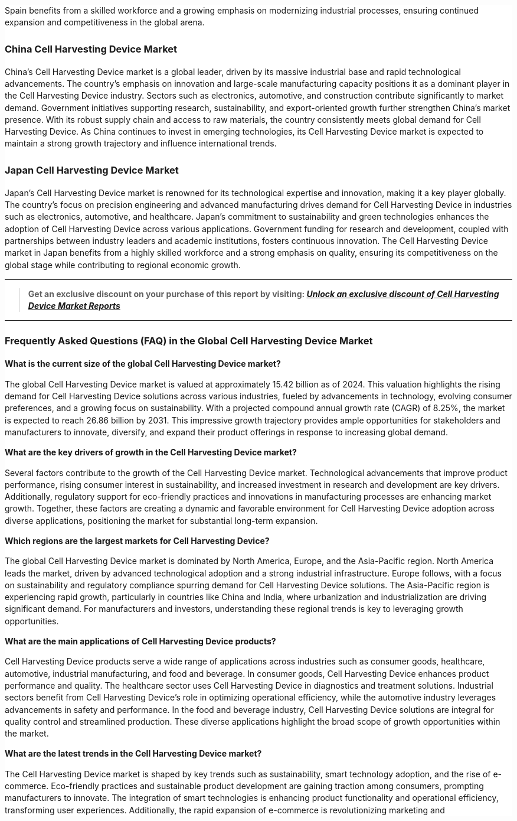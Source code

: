 Spain benefits from a skilled workforce and a growing emphasis on modernizing industrial processes, ensuring continued expansion and competitiveness in the global arena.</p><h3>China Cell Harvesting Device Market</h3><p>China&rsquo;s Cell Harvesting Device market is a global leader, driven by its massive industrial base and rapid technological advancements. The country&rsquo;s emphasis on innovation and large-scale manufacturing capacity positions it as a dominant player in the Cell Harvesting Device industry. Sectors such as electronics, automotive, and construction contribute significantly to market demand. Government initiatives supporting research, sustainability, and export-oriented growth further strengthen China&rsquo;s market presence. With its robust supply chain and access to raw materials, the country consistently meets global demand for Cell Harvesting Device. As China continues to invest in emerging technologies, its Cell Harvesting Device market is expected to maintain a strong growth trajectory and influence international trends.</p><h3>Japan Cell Harvesting Device Market</h3><p>Japan&rsquo;s Cell Harvesting Device market is renowned for its technological expertise and innovation, making it a key player globally. The country&rsquo;s focus on precision engineering and advanced manufacturing drives demand for Cell Harvesting Device in industries such as electronics, automotive, and healthcare. Japan&rsquo;s commitment to sustainability and green technologies enhances the adoption of Cell Harvesting Device across various applications. Government funding for research and development, coupled with partnerships between industry leaders and academic institutions, fosters continuous innovation. The Cell Harvesting Device market in Japan benefits from a highly skilled workforce and a strong emphasis on quality, ensuring its competitiveness on the global stage while contributing to regional economic growth.</p><hr /><blockquote><p><strong>Get an exclusive discount on your purchase of this report by visiting: <em><a href="://marketresearchpulse.com/ask-for-discount/116561?utm_source=Github&amp;utm_medium=0116">Unlock an exclusive discount of Cell Harvesting Device Market Reports</a></em>&nbsp;</strong></p></blockquote><hr /><h3>Frequently Asked Questions (FAQ) in the Global Cell Harvesting Device Market</h3><p><strong>What is the current size of the global Cell Harvesting Device market?</strong></p><p>The global Cell Harvesting Device market is valued at approximately 15.42 billion as of 2024. This valuation highlights the rising demand for Cell Harvesting Device solutions across various industries, fueled by advancements in technology, evolving consumer preferences, and a growing focus on sustainability. With a projected compound annual growth rate (CAGR) of 8.25%, the market is expected to reach 26.86 billion by 2031. This impressive growth trajectory provides ample opportunities for stakeholders and manufacturers to innovate, diversify, and expand their product offerings in response to increasing global demand.</p><p><strong>What are the key drivers of growth in the Cell Harvesting Device market?</strong></p><p>Several factors contribute to the growth of the Cell Harvesting Device market. Technological advancements that improve product performance, rising consumer interest in sustainability, and increased investment in research and development are key drivers. Additionally, regulatory support for eco-friendly practices and innovations in manufacturing processes are enhancing market growth. Together, these factors are creating a dynamic and favorable environment for Cell Harvesting Device adoption across diverse applications, positioning the market for substantial long-term expansion.</p><p><strong>Which regions are the largest markets for Cell Harvesting Device?</strong></p><p>The global Cell Harvesting Device market is dominated by North America, Europe, and the Asia-Pacific region. North America leads the market, driven by advanced technological adoption and a strong industrial infrastructure. Europe follows, with a focus on sustainability and regulatory compliance spurring demand for Cell Harvesting Device solutions. The Asia-Pacific region is experiencing rapid growth, particularly in countries like China and India, where urbanization and industrialization are driving significant demand. For manufacturers and investors, understanding these regional trends is key to leveraging growth opportunities.</p><p><strong>What are the main applications of Cell Harvesting Device products?</strong></p><p>Cell Harvesting Device products serve a wide range of applications across industries such as consumer goods, healthcare, automotive, industrial manufacturing, and food and beverage. In consumer goods, Cell Harvesting Device enhances product performance and quality. The healthcare sector uses Cell Harvesting Device in diagnostics and treatment solutions. Industrial sectors benefit from Cell Harvesting Device&rsquo;s role in optimizing operational efficiency, while the automotive industry leverages advancements in safety and performance. In the food and beverage industry, Cell Harvesting Device solutions are integral for quality control and streamlined production. These diverse applications highlight the broad scope of growth opportunities within the market.</p><p><strong>What are the latest trends in the Cell Harvesting Device market?</strong></p><p>The Cell Harvesting Device market is shaped by key trends such as sustainability, smart technology adoption, and the rise of e-commerce. Eco-friendly practices and sustainable product development are gaining traction among consumers, prompting manufacturers to innovate. The integration of smart technologies is enhancing product functionality and operational efficiency, transforming user experiences. Additionally, the rapid expansion of e-commerce is revolutionizing marketing and